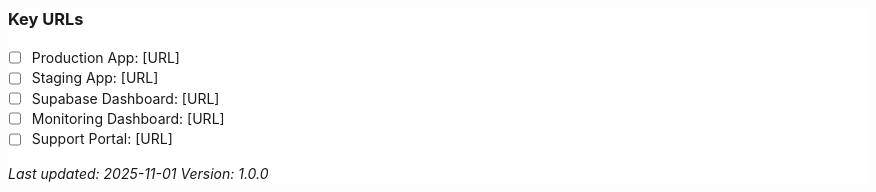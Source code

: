 ### Key URLs
- [ ] Production App: [URL]
- [ ] Staging App: [URL]
- [ ] Supabase Dashboard: [URL]
- [ ] Monitoring Dashboard: [URL]
- [ ] Support Portal: [URL]

*Last updated: 2025-11-01*
*Version: 1.0.0*